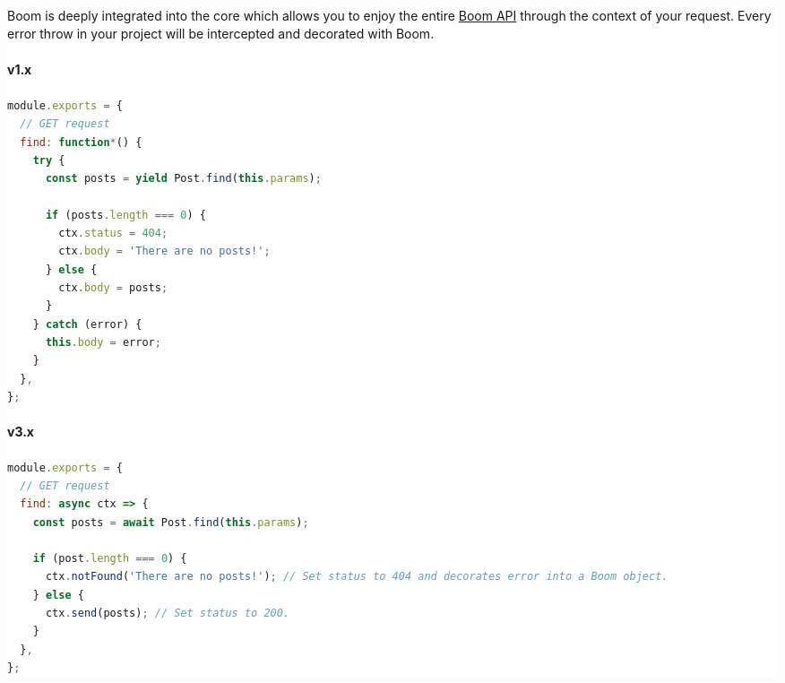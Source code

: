 Boom is deeply integrated into the core which allows you to enjoy the entire [Boom API](https://github.com/hapijs/boom) through the context of your request. Every error throw in your project will be intercepted and decorated with Boom.

#### v1.x

```js
module.exports = {
  // GET request
  find: function*() {
    try {
      const posts = yield Post.find(this.params);

      if (posts.length === 0) {
        ctx.status = 404;
        ctx.body = 'There are no posts!';
      } else {
        ctx.body = posts;
      }
    } catch (error) {
      this.body = error;
    }
  },
};
```

#### v3.x

```js
module.exports = {
  // GET request
  find: async ctx => {
    const posts = await Post.find(this.params);

    if (post.length === 0) {
      ctx.notFound('There are no posts!'); // Set status to 404 and decorates error into a Boom object.
    } else {
      ctx.send(posts); // Set status to 200.
    }
  },
};
```
